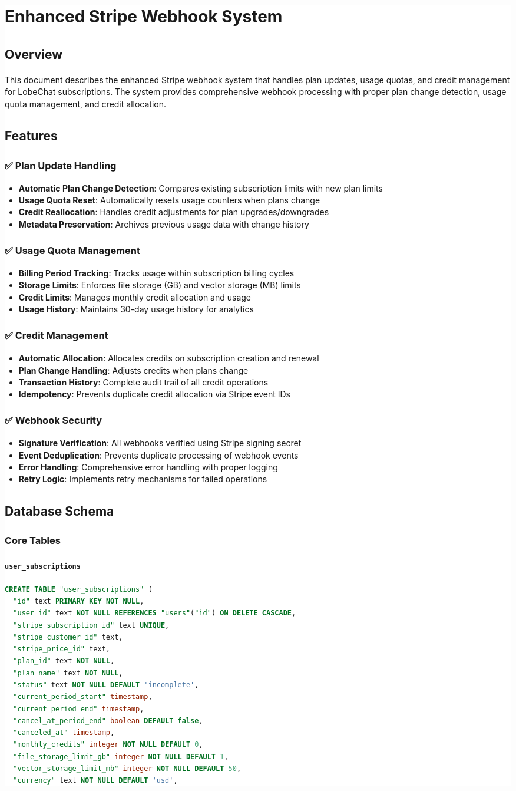 # Enhanced Stripe Webhook System

## Overview

This document describes the enhanced Stripe webhook system that handles plan updates, usage quotas, and credit management for LobeChat subscriptions. The system provides comprehensive webhook processing with proper plan change detection, usage quota management, and credit allocation.

## Features

### ✅ **Plan Update Handling**

- **Automatic Plan Change Detection**: Compares existing subscription limits with new plan limits
- **Usage Quota Reset**: Automatically resets usage counters when plans change
- **Credit Reallocation**: Handles credit adjustments for plan upgrades/downgrades
- **Metadata Preservation**: Archives previous usage data with change history

### ✅ **Usage Quota Management**

- **Billing Period Tracking**: Tracks usage within subscription billing cycles
- **Storage Limits**: Enforces file storage (GB) and vector storage (MB) limits
- **Credit Limits**: Manages monthly credit allocation and usage
- **Usage History**: Maintains 30-day usage history for analytics

### ✅ **Credit Management**

- **Automatic Allocation**: Allocates credits on subscription creation and renewal
- **Plan Change Handling**: Adjusts credits when plans change
- **Transaction History**: Complete audit trail of all credit operations
- **Idempotency**: Prevents duplicate credit allocation via Stripe event IDs

### ✅ **Webhook Security**

- **Signature Verification**: All webhooks verified using Stripe signing secret
- **Event Deduplication**: Prevents duplicate processing of webhook events
- **Error Handling**: Comprehensive error handling with proper logging
- **Retry Logic**: Implements retry mechanisms for failed operations

## Database Schema

### Core Tables

#### `user_subscriptions`

```sql
CREATE TABLE "user_subscriptions" (
  "id" text PRIMARY KEY NOT NULL,
  "user_id" text NOT NULL REFERENCES "users"("id") ON DELETE CASCADE,
  "stripe_subscription_id" text UNIQUE,
  "stripe_customer_id" text,
  "stripe_price_id" text,
  "plan_id" text NOT NULL,
  "plan_name" text NOT NULL,
  "status" text NOT NULL DEFAULT 'incomplete',
  "current_period_start" timestamp,
  "current_period_end" timestamp,
  "cancel_at_period_end" boolean DEFAULT false,
  "canceled_at" timestamp,
  "monthly_credits" integer NOT NULL DEFAULT 0,
  "file_storage_limit_gb" integer NOT NULL DEFAULT 1,
  "vector_storage_limit_mb" integer NOT NULL DEFAULT 50,
  "currency" text NOT NULL DEFAULT 'usd',
```